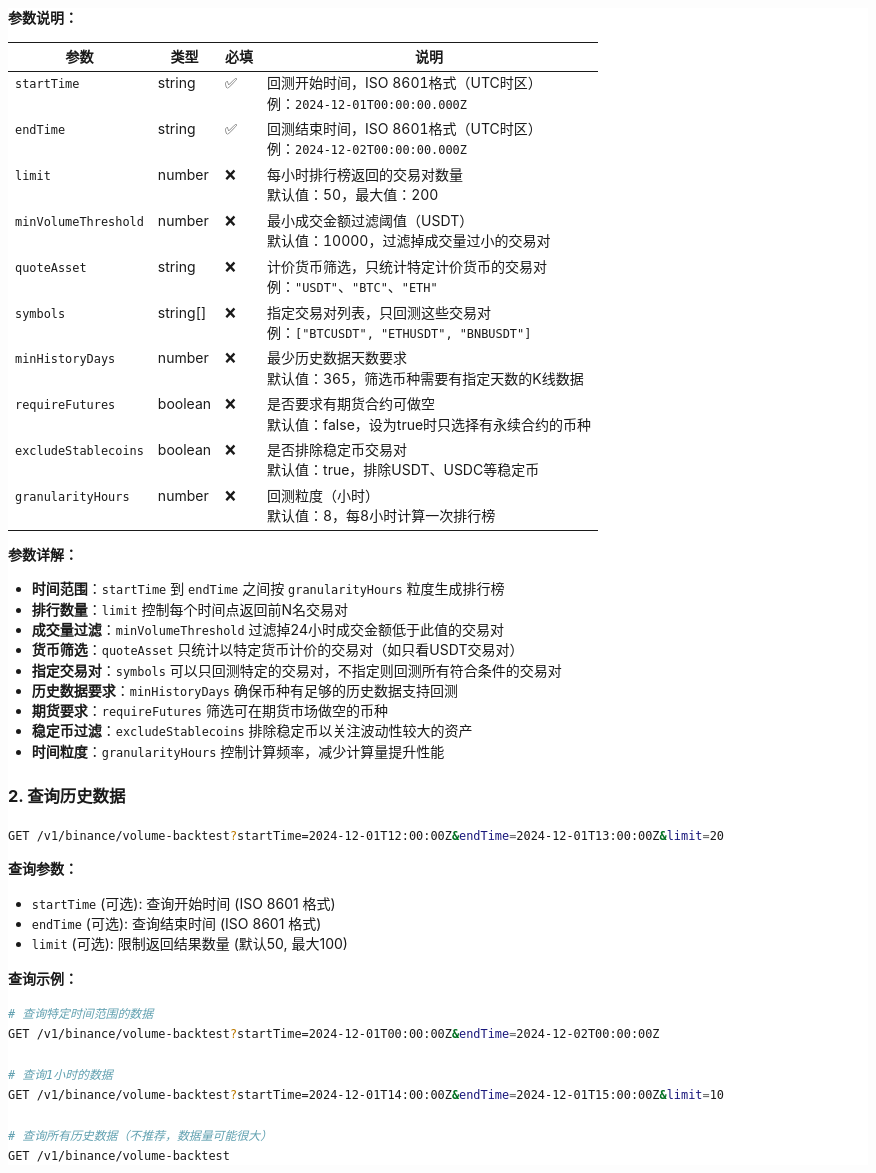 **参数说明：**

| 参数 | 类型 | 必填 | 说明 |
|------|------|------|------|
| `startTime` | string | ✅ | 回测开始时间，ISO 8601格式（UTC时区）<br/>例：`2024-12-01T00:00:00.000Z` |
| `endTime` | string | ✅ | 回测结束时间，ISO 8601格式（UTC时区）<br/>例：`2024-12-02T00:00:00.000Z` |
| `limit` | number | ❌ | 每小时排行榜返回的交易对数量<br/>默认值：50，最大值：200 |
| `minVolumeThreshold` | number | ❌ | 最小成交金额过滤阈值（USDT）<br/>默认值：10000，过滤掉成交量过小的交易对 |
| `quoteAsset` | string | ❌ | 计价货币筛选，只统计特定计价货币的交易对<br/>例：`"USDT"`、`"BTC"`、`"ETH"` |
| `symbols` | string[] | ❌ | 指定交易对列表，只回测这些交易对<br/>例：`["BTCUSDT", "ETHUSDT", "BNBUSDT"]` |
| `minHistoryDays` | number | ❌ | 最少历史数据天数要求<br/>默认值：365，筛选币种需要有指定天数的K线数据 |
| `requireFutures` | boolean | ❌ | 是否要求有期货合约可做空<br/>默认值：false，设为true时只选择有永续合约的币种 |
| `excludeStablecoins` | boolean | ❌ | 是否排除稳定币交易对<br/>默认值：true，排除USDT、USDC等稳定币 |
| `granularityHours` | number | ❌ | 回测粒度（小时）<br/>默认值：8，每8小时计算一次排行榜 |

**参数详解：**

- **时间范围**：`startTime` 到 `endTime` 之间按 `granularityHours` 粒度生成排行榜
- **排行数量**：`limit` 控制每个时间点返回前N名交易对
- **成交量过滤**：`minVolumeThreshold` 过滤掉24小时成交金额低于此值的交易对
- **货币筛选**：`quoteAsset` 只统计以特定货币计价的交易对（如只看USDT交易对）
- **指定交易对**：`symbols` 可以只回测特定的交易对，不指定则回测所有符合条件的交易对
- **历史数据要求**：`minHistoryDays` 确保币种有足够的历史数据支持回测
- **期货要求**：`requireFutures` 筛选可在期货市场做空的币种
- **稳定币过滤**：`excludeStablecoins` 排除稳定币以关注波动性较大的资产
- **时间粒度**：`granularityHours` 控制计算频率，减少计算量提升性能

### 2. 查询历史数据

```bash
GET /v1/binance/volume-backtest?startTime=2024-12-01T12:00:00Z&endTime=2024-12-01T13:00:00Z&limit=20
```

**查询参数：**
- `startTime` (可选): 查询开始时间 (ISO 8601 格式)
- `endTime` (可选): 查询结束时间 (ISO 8601 格式)  
- `limit` (可选): 限制返回结果数量 (默认50, 最大100)

**查询示例：**
```bash
# 查询特定时间范围的数据
GET /v1/binance/volume-backtest?startTime=2024-12-01T00:00:00Z&endTime=2024-12-02T00:00:00Z

# 查询1小时的数据
GET /v1/binance/volume-backtest?startTime=2024-12-01T14:00:00Z&endTime=2024-12-01T15:00:00Z&limit=10

# 查询所有历史数据（不推荐，数据量可能很大）
GET /v1/binance/volume-backtest
```
